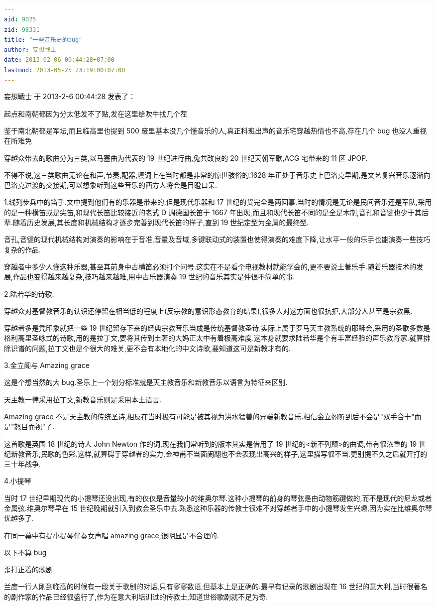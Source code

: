 ```yaml
---
aid: 9025
zid: 98331
title: "一些音乐史的bug"
author: 妄想戦士
date: 2013-02-06 00:44:28+07:00
lastmod: 2013-05-25 23:19:00+07:00
---
```


妄想戦士 于 2013-2-6 00:44:28 发表了：

起点和南朝都因为分太低发不了贴,发在这里给吹牛找几个茬

鉴于南北朝都是军坛,而且临高里也提到 500 废里基本没几个懂音乐的人,真正科班出声的音乐宅穿越热情也不高,存在几个 bug 也没人重视在所难免

穿越众带去的歌曲分为三类,以马塞曲为代表的 19 世纪进行曲,兔共改良的 20 世纪天朝军歌,ACG 宅带来的 11 区 JPOP.

不得不说,这三类歌曲无论在和声,节奏,配器,填词上在当时都是非常的惊世骇俗的.1628 年正处于音乐史上巴洛克早期,是文艺复兴音乐逐渐向巴洛克过渡的交接期,可以想象听到这些音乐的西方人将会是目瞪口呆.

1.线列步兵中的笛手.文中提到他们有的乐器是带来的,但是现代乐器和 17 世纪的货完全是两回事.当时的情况是无论是民间音乐还是军队,采用的是一种横笛或是尖笛,和现代长笛比较接近的老式 D 调德国长笛于 1667 年出现,而且和现代长笛不同的是全是木制,音孔和音键也少于其后辈.随着历史发展,其长度和机械结构才逐步完善到现代长笛的样子,直到 19 世纪定型为金属的最终型.

音孔,音键的现代机械结构对演奏的影响在于音准,音量及音域,多键联动式的装置也使得演奏的难度下降,让水平一般的乐手也能演奏一些技巧复杂的作品.

穿越者中多少人懂这种乐器,甚至其前身中古横笛必须打个问号.这实在不是看个电视教材就能学会的,更不要说土著乐手.随着乐器技术的发展,作品也变得越来越复杂,技巧越来越难,用中古乐器演奏 19 世纪的音乐其实是件很不简单的事.

2.陆若华的诗歌.

穿越众对基督教音乐的认识还停留在相当低的程度上(反宗教的意识形态教育的结果),很多人对这方面也很抗拒,大部分人甚至是宗教黑.

穿越者多是凭印象就把一些 19 世纪留存下来的经典宗教音乐当成是传统基督教圣诗.实际上属于罗马天主教系统的耶稣会,采用的圣歌多数是格利高里圣咏式的诗歌,用的是拉丁文,要将其传到土著的大妈正太中有着极高难度.这本身就要求陆若华是个有丰富经验的声乐教育家.就算排除识谱的问题,拉丁文也是个很大的难关,更不会有本地化的中文诗歌,要知道这可是新教才有的.

3.金立阁与 Amazing grace

这是个想当然的大 bug.圣乐上一个划分标准就是天主教音乐和新教音乐以语言为特征来区别.

天主教一律采用拉丁文,新教音乐则是采用本土语言.

Amazing grace 不是天主教的传统圣诗,相反在当时极有可能是被其视为洪水猛兽的异端新教音乐.相信金立阁听到后不会是"双手合十"而是"怒目而视"了.

这首歌是英国 18 世纪的诗人 John Newton 作的词,现在我们常听到的版本其实是借用了 19 世纪的&lt;新不列颠&gt;的曲调,带有很浓重的 19 世纪新教音乐,民歌的色彩.这样,就算碍于穿越者的实力,金神甫不当面闹翻也不会表现出高兴的样子,这里描写很不当.更别提不久之后就开打的三十年战争.

4.小提琴

当时 17 世纪早期现代的小提琴还没出现,有的仅仅是音量较小的维奥尔琴.这种小提琴的前身的琴弦是由动物筋踺做的,而不是现代的尼龙或者金属弦.维奥尔琴早在 15 世纪晚期就引入到教会圣乐中去.熟悉这种乐器的传教士很难不对穿越者手中的小提琴发生兴趣,因为实在比维奥尔琴优越多了.

在同一幕中有提小提琴伴奏女声唱 amazing grace,很明显是不合理的.

以下不算 bug

歪打正着的歌剧

兰度一行人刚到临高的时候有一段关于歌剧的对话,只有寥寥数语,但基本上是正确的.最早有记录的歌剧出现在 16 世纪的意大利,当时很著名的剧作家的作品已经很盛行了,作为在意大利培训过的传教士,知道世俗歌剧就不足为奇.
